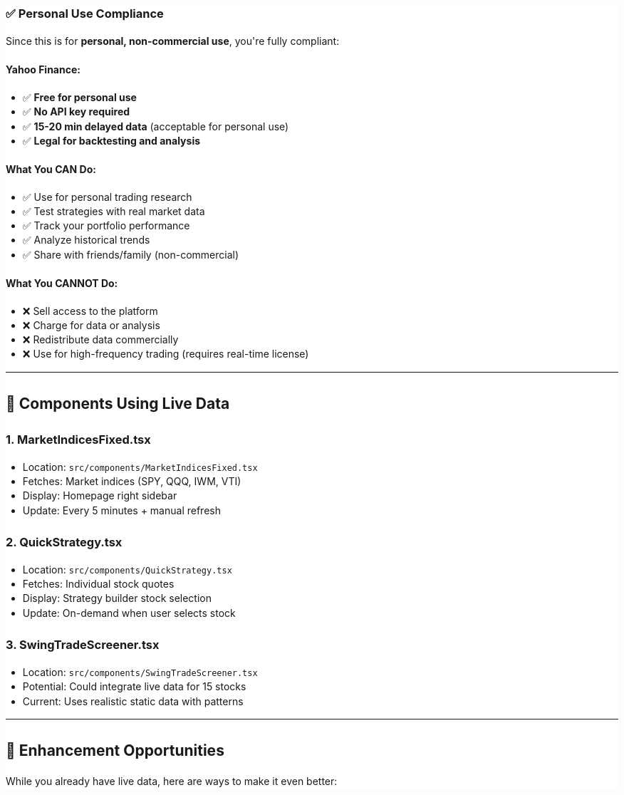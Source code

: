### ✅ **Personal Use Compliance**

Since this is for **personal, non-commercial use**, you're fully compliant:

#### **Yahoo Finance:**
- ✅ **Free for personal use**
- ✅ **No API key required**
- ✅ **15-20 min delayed data** (acceptable for personal use)
- ✅ **Legal for backtesting and analysis**

#### **What You CAN Do:**
- ✅ Use for personal trading research
- ✅ Test strategies with real market data
- ✅ Track your portfolio performance
- ✅ Analyze historical trends
- ✅ Share with friends/family (non-commercial)

#### **What You CANNOT Do:**
- ❌ Sell access to the platform
- ❌ Charge for data or analysis
- ❌ Redistribute data commercially
- ❌ Use for high-frequency trading (requires real-time license)

---

## 🎨 **Components Using Live Data**

### 1. **MarketIndicesFixed.tsx**
- Location: `src/components/MarketIndicesFixed.tsx`
- Fetches: Market indices (SPY, QQQ, IWM, VTI)
- Display: Homepage right sidebar
- Update: Every 5 minutes + manual refresh

### 2. **QuickStrategy.tsx**
- Location: `src/components/QuickStrategy.tsx`
- Fetches: Individual stock quotes
- Display: Strategy builder stock selection
- Update: On-demand when user selects stock

### 3. **SwingTradeScreener.tsx**
- Location: `src/components/SwingTradeScreener.tsx`
- Potential: Could integrate live data for 15 stocks
- Current: Uses realistic static data with patterns

---

## 🔮 **Enhancement Opportunities**

While you already have live data, here are ways to make it even better:
